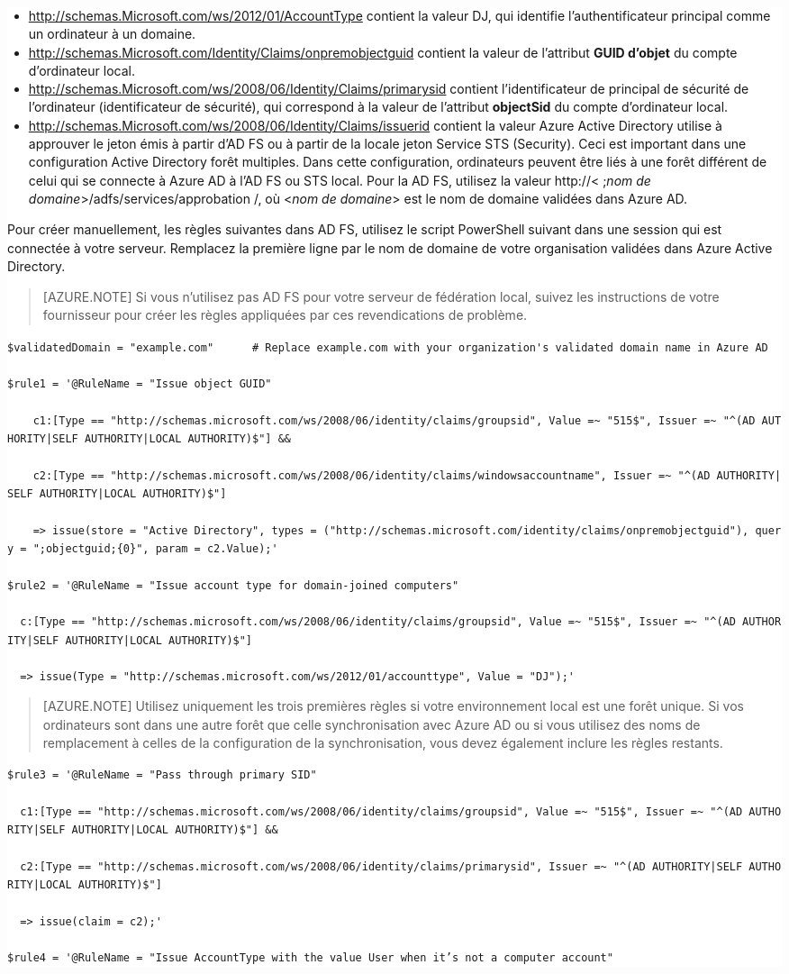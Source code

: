 - http://schemas.Microsoft.com/ws/2012/01/AccountType contient la valeur DJ, qui identifie l’authentificateur principal comme un ordinateur à un domaine.
- http://schemas.Microsoft.com/Identity/Claims/onpremobjectguid contient la valeur de l’attribut **GUID d’objet** du compte d’ordinateur local.
- http://schemas.Microsoft.com/ws/2008/06/Identity/Claims/primarysid contient l’identificateur de principal de sécurité de l’ordinateur (identificateur de sécurité), qui correspond à la valeur de l’attribut **objectSid** du compte d’ordinateur local.
- http://schemas.Microsoft.com/ws/2008/06/Identity/Claims/issuerid contient la valeur Azure Active Directory utilise à approuver le jeton émis à partir d’AD FS ou à partir de la locale jeton Service STS (Security). Ceci est important dans une configuration Active Directory forêt multiples. Dans cette configuration, ordinateurs peuvent être liés à une forêt différent de celui qui se connecte à Azure AD à l’AD FS ou STS local. Pour la AD FS, utilisez la valeur http://< ;*nom de domaine*>/adfs/services/approbation /, où <*nom de domaine*> est le nom de domaine validées dans Azure AD.

Pour créer manuellement, les règles suivantes dans AD FS, utilisez le script PowerShell suivant dans une session qui est connectée à votre serveur. Remplacez la première ligne par le nom de domaine de votre organisation validées dans Azure Active Directory.

> [AZURE.NOTE] Si vous n’utilisez pas AD FS pour votre serveur de fédération local, suivez les instructions de votre fournisseur pour créer les règles appliquées par ces revendications de problème.

    $validatedDomain = "example.com"      # Replace example.com with your organization's validated domain name in Azure AD

    $rule1 = '@RuleName = "Issue object GUID"

        c1:[Type == "http://schemas.microsoft.com/ws/2008/06/identity/claims/groupsid", Value =~ "515$", Issuer =~ "^(AD AUTHORITY|SELF AUTHORITY|LOCAL AUTHORITY)$"] &&

        c2:[Type == "http://schemas.microsoft.com/ws/2008/06/identity/claims/windowsaccountname", Issuer =~ "^(AD AUTHORITY|SELF AUTHORITY|LOCAL AUTHORITY)$"]

        => issue(store = "Active Directory", types = ("http://schemas.microsoft.com/identity/claims/onpremobjectguid"), query = ";objectguid;{0}", param = c2.Value);'

    $rule2 = '@RuleName = "Issue account type for domain-joined computers"

      c:[Type == "http://schemas.microsoft.com/ws/2008/06/identity/claims/groupsid", Value =~ "515$", Issuer =~ "^(AD AUTHORITY|SELF AUTHORITY|LOCAL AUTHORITY)$"]

      => issue(Type = "http://schemas.microsoft.com/ws/2012/01/accounttype", Value = "DJ");'

> [AZURE.NOTE] Utilisez uniquement les trois premières règles si votre environnement local est une forêt unique. Si vos ordinateurs sont dans une autre forêt que celle synchronisation avec Azure AD ou si vous utilisez des noms de remplacement à celles de la configuration de la synchronisation, vous devez également inclure les règles restants.

    $rule3 = '@RuleName = "Pass through primary SID"

      c1:[Type == "http://schemas.microsoft.com/ws/2008/06/identity/claims/groupsid", Value =~ "515$", Issuer =~ "^(AD AUTHORITY|SELF AUTHORITY|LOCAL AUTHORITY)$"] &&

      c2:[Type == "http://schemas.microsoft.com/ws/2008/06/identity/claims/primarysid", Issuer =~ "^(AD AUTHORITY|SELF AUTHORITY|LOCAL AUTHORITY)$"]

      => issue(claim = c2);'

    $rule4 = '@RuleName = "Issue AccountType with the value User when it’s not a computer account"
